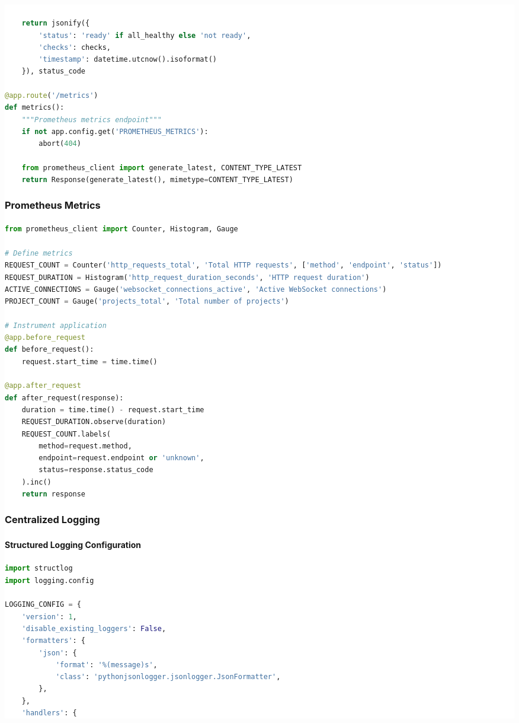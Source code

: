 ```python
    
    return jsonify({
        'status': 'ready' if all_healthy else 'not ready',
        'checks': checks,
        'timestamp': datetime.utcnow().isoformat()
    }), status_code

@app.route('/metrics')
def metrics():
    """Prometheus metrics endpoint"""
    if not app.config.get('PROMETHEUS_METRICS'):
        abort(404)
    
    from prometheus_client import generate_latest, CONTENT_TYPE_LATEST
    return Response(generate_latest(), mimetype=CONTENT_TYPE_LATEST)
```

### Prometheus Metrics

```python
from prometheus_client import Counter, Histogram, Gauge

# Define metrics
REQUEST_COUNT = Counter('http_requests_total', 'Total HTTP requests', ['method', 'endpoint', 'status'])
REQUEST_DURATION = Histogram('http_request_duration_seconds', 'HTTP request duration')
ACTIVE_CONNECTIONS = Gauge('websocket_connections_active', 'Active WebSocket connections')
PROJECT_COUNT = Gauge('projects_total', 'Total number of projects')

# Instrument application
@app.before_request
def before_request():
    request.start_time = time.time()

@app.after_request
def after_request(response):
    duration = time.time() - request.start_time
    REQUEST_DURATION.observe(duration)
    REQUEST_COUNT.labels(
        method=request.method,
        endpoint=request.endpoint or 'unknown',
        status=response.status_code
    ).inc()
    return response
```

### Centralized Logging

#### Structured Logging Configuration

```python
import structlog
import logging.config

LOGGING_CONFIG = {
    'version': 1,
    'disable_existing_loggers': False,
    'formatters': {
        'json': {
            'format': '%(message)s',
            'class': 'pythonjsonlogger.jsonlogger.JsonFormatter',
        },
    },
    'handlers': {
```